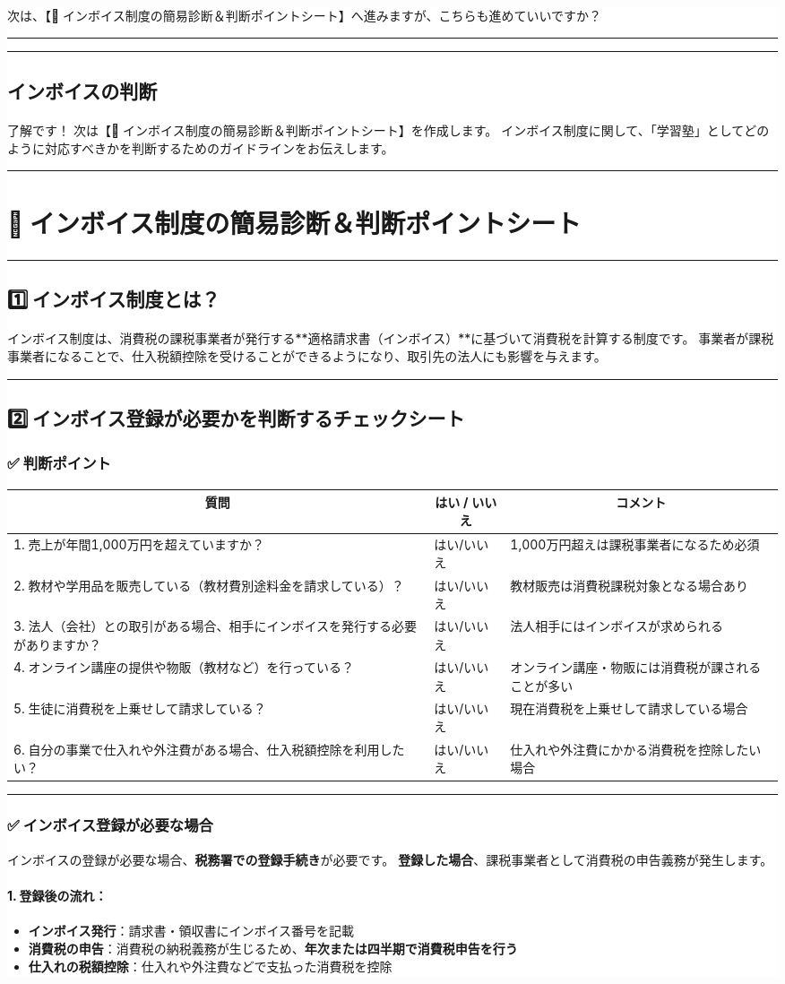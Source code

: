 次は、【🧾 インボイス制度の簡易診断＆判断ポイントシート】へ進みますが、こちらも進めていいですか？

---
---

## インボイスの判断
了解です！
次は【🧾 インボイス制度の簡易診断＆判断ポイントシート】を作成します。
インボイス制度に関して、「学習塾」としてどのように対応すべきかを判断するためのガイドラインをお伝えします。

---

# 🧾 インボイス制度の簡易診断＆判断ポイントシート

---

## 1️⃣ インボイス制度とは？

インボイス制度は、消費税の課税事業者が発行する\*\*適格請求書（インボイス）\*\*に基づいて消費税を計算する制度です。
事業者が課税事業者になることで、仕入税額控除を受けることができるようになり、取引先の法人にも影響を与えます。

---

## 2️⃣ インボイス登録が必要かを判断するチェックシート

### ✅ 判断ポイント

| 質問                                        | はい / いいえ | コメント                      |
| ----------------------------------------- | -------- | ------------------------- |
| 1. 売上が年間1,000万円を超えていますか？                  | はい/いいえ   | 1,000万円超えは課税事業者になるため必須    |
| 2. 教材や学用品を販売している（教材費別途料金を請求している）？         | はい/いいえ   | 教材販売は消費税課税対象となる場合あり       |
| 3. 法人（会社）との取引がある場合、相手にインボイスを発行する必要がありますか？ | はい/いいえ   | 法人相手にはインボイスが求められる         |
| 4. オンライン講座の提供や物販（教材など）を行っている？             | はい/いいえ   | オンライン講座・物販には消費税が課されることが多い |
| 5. 生徒に消費税を上乗せして請求している？                    | はい/いいえ   | 現在消費税を上乗せして請求している場合       |
| 6. 自分の事業で仕入れや外注費がある場合、仕入税額控除を利用したい？       | はい/いいえ   | 仕入れや外注費にかかる消費税を控除したい場合    |

---

### ✅ インボイス登録が必要な場合

インボイスの登録が必要な場合、**税務署での登録手続き**が必要です。
**登録した場合**、課税事業者として消費税の申告義務が発生します。

#### 1. 登録後の流れ：

* **インボイス発行**：請求書・領収書にインボイス番号を記載
* **消費税の申告**：消費税の納税義務が生じるため、**年次または四半期で消費税申告を行う**
* **仕入れの税額控除**：仕入れや外注費などで支払った消費税を控除
